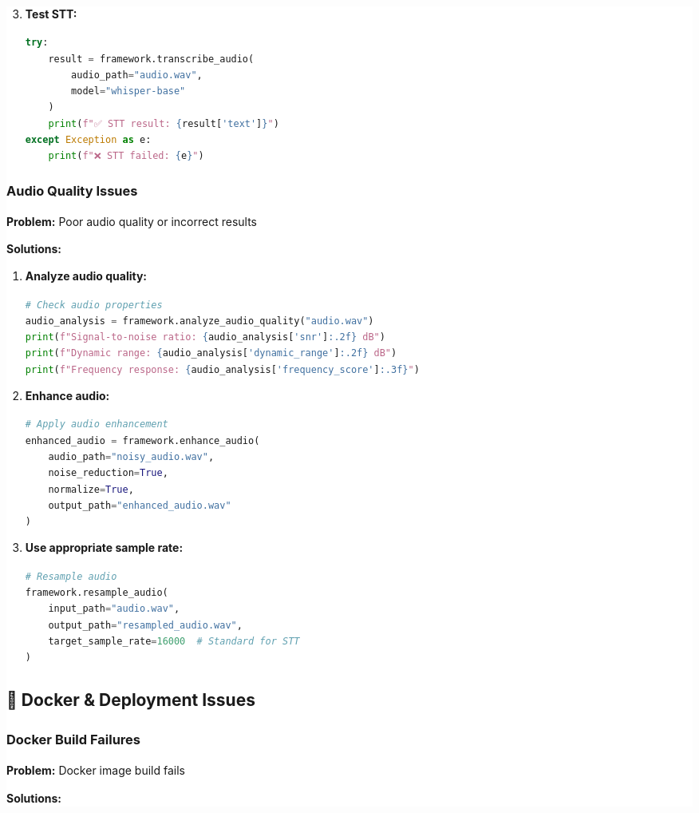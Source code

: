 3. **Test STT:**
   ```python
   try:
       result = framework.transcribe_audio(
           audio_path="audio.wav",
           model="whisper-base"
       )
       print(f"✅ STT result: {result['text']}")
   except Exception as e:
       print(f"❌ STT failed: {e}")
   ```

### Audio Quality Issues

**Problem:** Poor audio quality or incorrect results

**Solutions:**

1. **Analyze audio quality:**
   ```python
   # Check audio properties
   audio_analysis = framework.analyze_audio_quality("audio.wav")
   print(f"Signal-to-noise ratio: {audio_analysis['snr']:.2f} dB")
   print(f"Dynamic range: {audio_analysis['dynamic_range']:.2f} dB")
   print(f"Frequency response: {audio_analysis['frequency_score']:.3f}")
   ```

2. **Enhance audio:**
   ```python
   # Apply audio enhancement
   enhanced_audio = framework.enhance_audio(
       audio_path="noisy_audio.wav",
       noise_reduction=True,
       normalize=True,
       output_path="enhanced_audio.wav"
   )
   ```

3. **Use appropriate sample rate:**
   ```python
   # Resample audio
   framework.resample_audio(
       input_path="audio.wav",
       output_path="resampled_audio.wav",
       target_sample_rate=16000  # Standard for STT
   )
   ```

## 🐳 Docker & Deployment Issues

### Docker Build Failures

**Problem:** Docker image build fails

**Solutions:**
